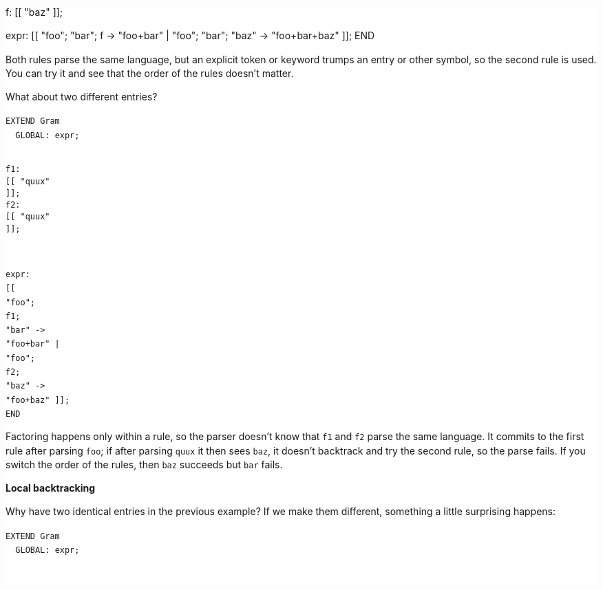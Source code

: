   <span class="n">f</span><span class="o">:</span> <span class="o">[[</span> <span class="s2">"baz"</span> <span class="o">]];</span> 
 
  <span class="n">expr</span><span class="o">:</span> 
    <span class="o">[[</span> 
       <span class="s2">"foo"</span><span class="o">;</span> <span class="s2">"bar"</span><span class="o">;</span> <span class="n">f</span> <span class="o">-&gt;</span> <span class="s2">"foo+bar"</span> 
     <span class="o">|</span> <span class="s2">"foo"</span><span class="o">;</span> <span class="s2">"bar"</span><span class="o">;</span> <span class="s2">"baz"</span> <span class="o">-&gt;</span> <span class="s2">"foo+bar+baz"</span> 
     <span class="o">]];</span> 
<span class="nc">END</span> 
</code></pre> 
</div> 
<p>Both rules parse the same language, but an explicit token or keyword trumps an entry or other symbol, so the second rule is used. You can try it and see that the order of the rules doesn’t matter.</p> 
 
<p>What about two different entries?</p> 
<div class="highlight"><pre><code class="ocaml"><span class="nc">EXTEND</span> <span class="nc">Gram</span> 
  <span class="nc">GLOBAL</span><span class="o">:</span> <span class="n">expr</span><span class="o">;</span> 
 
  <span class="n">f1</span><span class="o">:</span> <span class="o">[[</span> <span class="s2">"quux"</span> <span class="o">]];</span> 
  <span class="n">f2</span><span class="o">:</span> <span class="o">[[</span> <span class="s2">"quux"</span> <span class="o">]];</span> 
 
  <span class="n">expr</span><span class="o">:</span> 
    <span class="o">[[</span> 
       <span class="s2">"foo"</span><span class="o">;</span> <span class="n">f1</span><span class="o">;</span> <span class="s2">"bar"</span> <span class="o">-&gt;</span> <span class="s2">"foo+bar"</span> 
     <span class="o">|</span> <span class="s2">"foo"</span><span class="o">;</span> <span class="n">f2</span><span class="o">;</span> <span class="s2">"baz"</span> <span class="o">-&gt;</span> <span class="s2">"foo+baz"</span> 
     <span class="o">]];</span> 
<span class="nc">END</span> 
</code></pre> 
</div> 
<p>Factoring happens only within a rule, so the parser doesn’t know that <code>f1</code> and <code>f2</code> parse the same language. It commits to the first rule after parsing <code>foo</code>; if after parsing <code>quux</code> it then sees <code>baz</code>, it doesn’t backtrack and try the second rule, so the parse fails. If you switch the order of the rules, then <code>baz</code> succeeds but <code>bar</code> fails.</p> 
<b>Local backtracking</b> 
<p>Why have two identical entries in the previous example? If we make them different, something a little surprising happens:</p> 
<div class="highlight"><pre><code class="ocaml"><span class="nc">EXTEND</span> <span class="nc">Gram</span> 
  <span class="nc">GLOBAL</span><span class="o">:</span> <span class="n">expr</span><span class="o">;</span> 
 